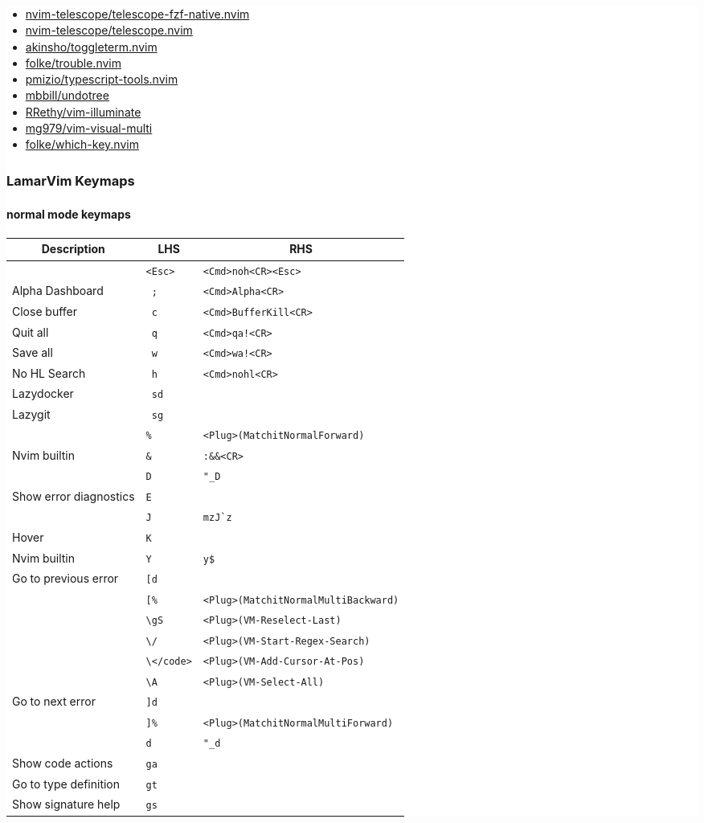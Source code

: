 - [nvim-telescope/telescope-fzf-native.nvim](https://github.com/nvim-telescope/telescope-fzf-native.nvim)
- [nvim-telescope/telescope.nvim](https://github.com/nvim-telescope/telescope.nvim)
- [akinsho/toggleterm.nvim](https://github.com/akinsho/toggleterm.nvim)
- [folke/trouble.nvim](https://github.com/folke/trouble.nvim)
- [pmizio/typescript-tools.nvim](https://github.com/pmizio/typescript-tools.nvim.git)
- [mbbill/undotree](https://github.com/mbbill/undotree)
- [RRethy/vim-illuminate](https://github.com/RRethy/vim-illuminate)
- [mg979/vim-visual-multi](https://github.com/mg979/vim-visual-multi.git)
- [folke/which-key.nvim](https://github.com/folke/which-key.nvim)

### LamarVim Keymaps

#### normal mode keymaps

| Description | LHS | RHS |
| ----------- | --- | --- |
|  | <code>&lt;Esc&gt;</code> | <code>&lt;Cmd&gt;noh&lt;CR&gt;&lt;Esc&gt;</code> |
| Alpha Dashboard | <code> ;</code> | <code>&lt;Cmd&gt;Alpha&lt;CR&gt;</code> |
| Close buffer | <code> c</code> | <code>&lt;Cmd&gt;BufferKill&lt;CR&gt;</code> |
| Quit all | <code> q</code> | <code>&lt;Cmd&gt;qa!&lt;CR&gt;</code> |
| Save all | <code> w</code> | <code>&lt;Cmd&gt;wa!&lt;CR&gt;</code> |
| No HL Search | <code> h</code> | <code>&lt;Cmd&gt;nohl&lt;CR&gt;</code> |
| Lazydocker | <code> sd</code> |  |
| Lazygit | <code> sg</code> |  |
|  | <code>%</code> | <code>&lt;Plug&gt;(MatchitNormalForward)</code> |
| Nvim builtin | <code>&</code> | <code>:&&&lt;CR&gt;</code> |
|  | <code>D</code> | <code>"_D</code> |
| Show error diagnostics | <code>E</code> |  |
|  | <code>J</code> | <code>mzJ`z</code> |
| Hover | <code>K</code> |  |
| Nvim builtin | <code>Y</code> | <code>y$</code> |
| Go to previous error | <code>[d</code> |  |
|  | <code>[%</code> | <code>&lt;Plug&gt;(MatchitNormalMultiBackward)</code> |
|  | <code>\\gS</code> | <code>&lt;Plug&gt;(VM-Reselect-Last)</code> |
|  | <code>\\/</code> | <code>&lt;Plug&gt;(VM-Start-Regex-Search)</code> |
|  | <code>\\\</code> | <code>&lt;Plug&gt;(VM-Add-Cursor-At-Pos)</code> |
|  | <code>\\A</code> | <code>&lt;Plug&gt;(VM-Select-All)</code> |
| Go to next error | <code>]d</code> |  |
|  | <code>]%</code> | <code>&lt;Plug&gt;(MatchitNormalMultiForward)</code> |
|  | <code>d</code> | <code>"_d</code> |
| Show code actions | <code>ga</code> |  |
| Go to type definition | <code>gt</code> |  |
| Show signature help | <code>gs</code> |  |